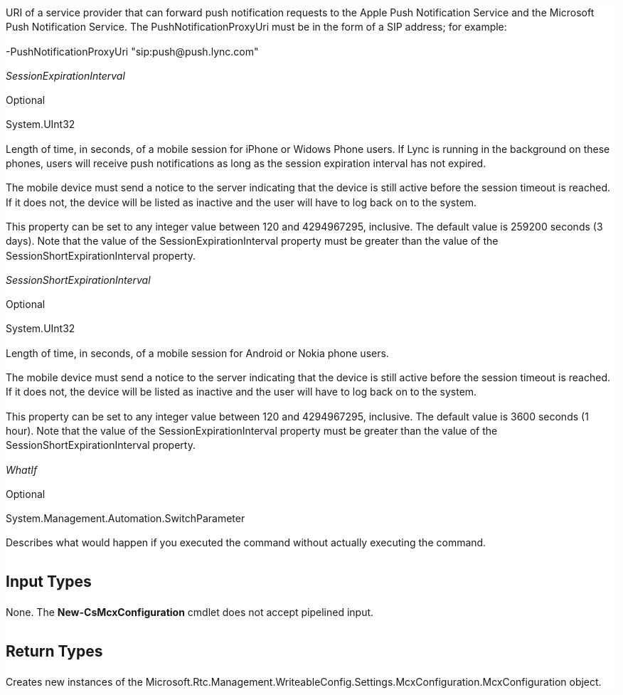 <td><p>URI of a service provider that can forward push notification requests to the Apple Push Notification Service and the Microsoft Push Notification Service. The PushNotificationProxyUri must be in the form of a SIP address; for example:</p>
<p>-PushNotificationProxyUri &quot;sip:push@push.lync.com&quot;</p></td>
</tr>
<tr class="odd">
<td><p><em>SessionExpirationInterval</em></p></td>
<td><p>Optional</p></td>
<td><p>System.UInt32</p></td>
<td><p>Length of time, in seconds, of a mobile session for iPhone or Widows Phone users. If Lync is running in the background on these phones, users will receive push notifications as long as the session expiration interval has not expired.</p>
<p>The mobile device must send a notice to the server indicating that the device is still active before the session timeout is reached. If it does not, the device will be listed as inactive and the user will have to log back on to the system.</p>
<p>This property can be set to any integer value between 120 and 4294967295, inclusive. The default value is 259200 seconds (3 days). Note that the value of the SessionExpirationInterval property must be greater than the value of the SessionShortExpirationInterval property.</p></td>
</tr>
<tr class="even">
<td><p><em>SessionShortExpirationInterval</em></p></td>
<td><p>Optional</p></td>
<td><p>System.UInt32</p></td>
<td><p>Length of time, in seconds, of a mobile session for Android or Nokia phone users.</p>
<p>The mobile device must send a notice to the server indicating that the device is still active before the session timeout is reached. If it does not, the device will be listed as inactive and the user will have to log back on to the system.</p>
<p>This property can be set to any integer value between 120 and 4294967295, inclusive. The default value is 3600 seconds (1 hour). Note that the value of the SessionExpirationInterval property must be greater than the value of the SessionShortExpirationInterval property.</p></td>
</tr>
<tr class="odd">
<td><p><em>WhatIf</em></p></td>
<td><p>Optional</p></td>
<td><p>System.Management.Automation.SwitchParameter</p></td>
<td><p>Describes what would happen if you executed the command without actually executing the command.</p></td>
</tr>
</tbody>
</table>


## Input Types

None. The **New-CsMcxConfiguration** cmdlet does not accept pipelined input.

## Return Types

Creates new instances of the Microsoft.Rtc.Management.WriteableConfig.Settings.McxConfiguration.McxConfiguration object.

